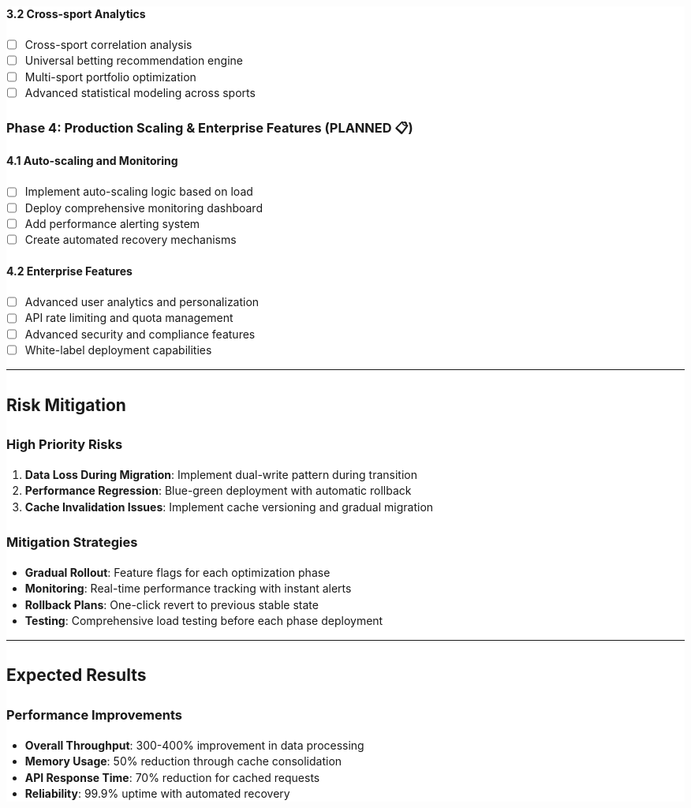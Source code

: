 #### 3.2 Cross-sport Analytics

- [ ] Cross-sport correlation analysis
- [ ] Universal betting recommendation engine
- [ ] Multi-sport portfolio optimization
- [ ] Advanced statistical modeling across sports

### Phase 4: Production Scaling & Enterprise Features (PLANNED 📋)

#### 4.1 Auto-scaling and Monitoring

- [ ] Implement auto-scaling logic based on load
- [ ] Deploy comprehensive monitoring dashboard
- [ ] Add performance alerting system
- [ ] Create automated recovery mechanisms

#### 4.2 Enterprise Features

- [ ] Advanced user analytics and personalization
- [ ] API rate limiting and quota management
- [ ] Advanced security and compliance features
- [ ] White-label deployment capabilities

---

## Risk Mitigation

### High Priority Risks

1. **Data Loss During Migration**: Implement dual-write pattern during transition
2. **Performance Regression**: Blue-green deployment with automatic rollback
3. **Cache Invalidation Issues**: Implement cache versioning and gradual migration

### Mitigation Strategies

- **Gradual Rollout**: Feature flags for each optimization phase
- **Monitoring**: Real-time performance tracking with instant alerts
- **Rollback Plans**: One-click revert to previous stable state
- **Testing**: Comprehensive load testing before each phase deployment

---

## Expected Results

### Performance Improvements

- **Overall Throughput**: 300-400% improvement in data processing
- **Memory Usage**: 50% reduction through cache consolidation
- **API Response Time**: 70% reduction for cached requests
- **Reliability**: 99.9% uptime with automated recovery
